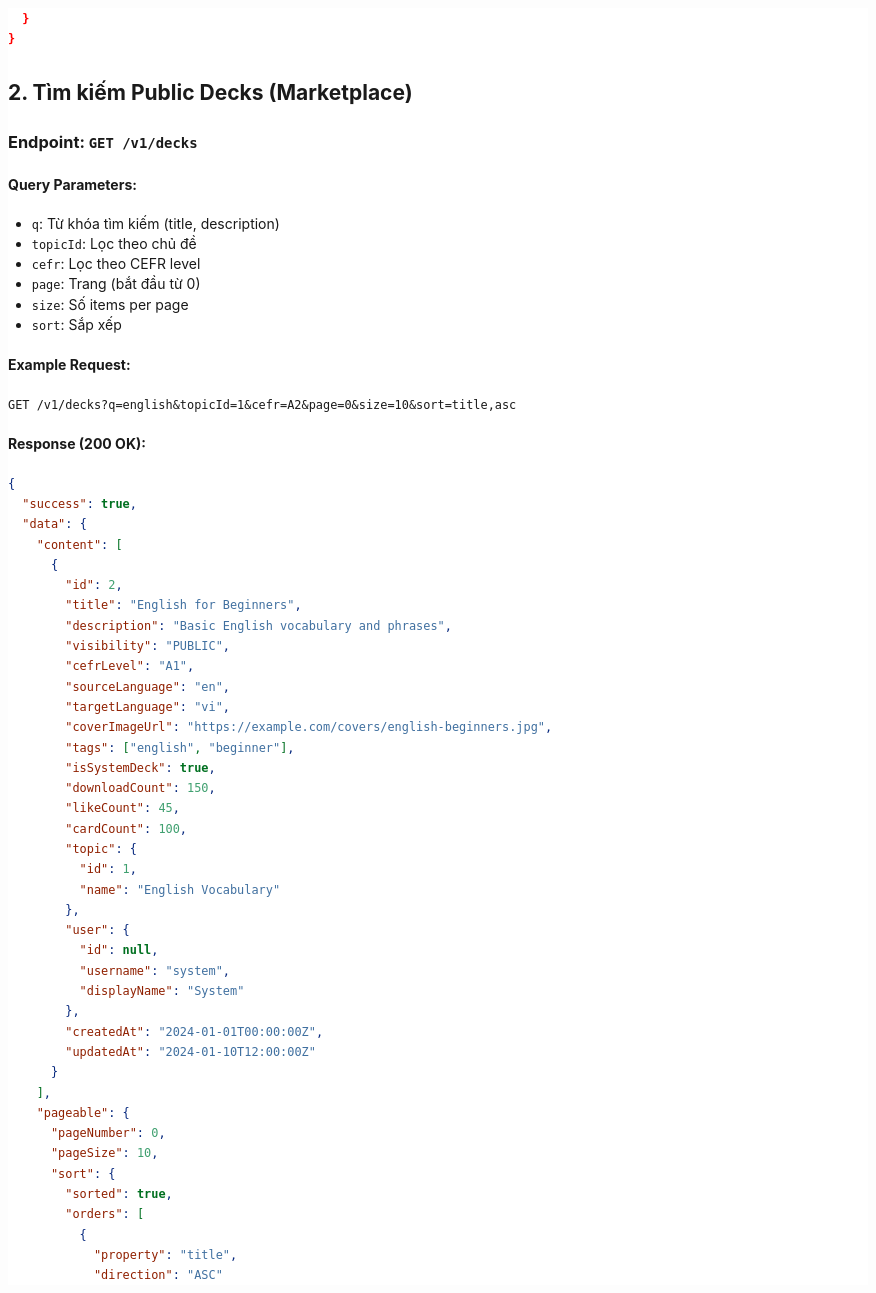 ```json
  }
}
```

## 2. Tìm kiếm Public Decks (Marketplace)

### Endpoint: `GET /v1/decks`

#### Query Parameters:
- `q`: Từ khóa tìm kiếm (title, description)
- `topicId`: Lọc theo chủ đề
- `cefr`: Lọc theo CEFR level
- `page`: Trang (bắt đầu từ 0)
- `size`: Số items per page
- `sort`: Sắp xếp

#### Example Request:
```
GET /v1/decks?q=english&topicId=1&cefr=A2&page=0&size=10&sort=title,asc
```

#### Response (200 OK):
```json
{
  "success": true,
  "data": {
    "content": [
      {
        "id": 2,
        "title": "English for Beginners",
        "description": "Basic English vocabulary and phrases",
        "visibility": "PUBLIC",
        "cefrLevel": "A1",
        "sourceLanguage": "en",
        "targetLanguage": "vi",
        "coverImageUrl": "https://example.com/covers/english-beginners.jpg",
        "tags": ["english", "beginner"],
        "isSystemDeck": true,
        "downloadCount": 150,
        "likeCount": 45,
        "cardCount": 100,
        "topic": {
          "id": 1,
          "name": "English Vocabulary"
        },
        "user": {
          "id": null,
          "username": "system",
          "displayName": "System"
        },
        "createdAt": "2024-01-01T00:00:00Z",
        "updatedAt": "2024-01-10T12:00:00Z"
      }
    ],
    "pageable": {
      "pageNumber": 0,
      "pageSize": 10,
      "sort": {
        "sorted": true,
        "orders": [
          {
            "property": "title",
            "direction": "ASC"
```